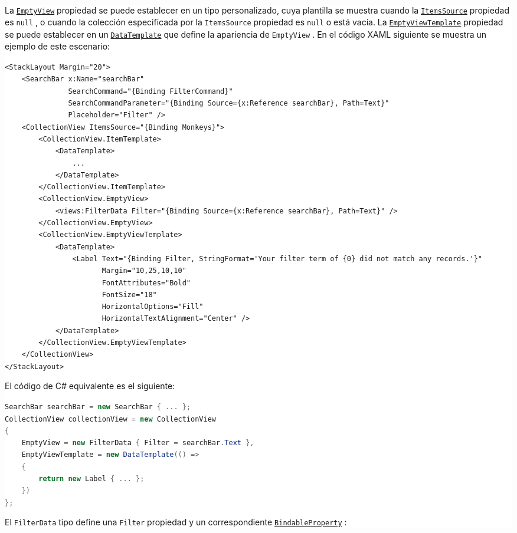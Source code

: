 La [`EmptyView`](xref:Xamarin.Forms.ItemsView.EmptyView) propiedad se puede establecer en un tipo personalizado, cuya plantilla se muestra cuando la [`ItemsSource`](xref:Xamarin.Forms.ItemsView.ItemsSource) propiedad es `null` , o cuando la colección especificada por la `ItemsSource` propiedad es `null` o está vacía. La [`EmptyViewTemplate`](xref:Xamarin.Forms.ItemsView.EmptyViewTemplate) propiedad se puede establecer en un [`DataTemplate`](xref:Xamarin.Forms.DataTemplate) que define la apariencia de `EmptyView` . En el código XAML siguiente se muestra un ejemplo de este escenario:

```xaml
<StackLayout Margin="20">
    <SearchBar x:Name="searchBar"
               SearchCommand="{Binding FilterCommand}"
               SearchCommandParameter="{Binding Source={x:Reference searchBar}, Path=Text}"
               Placeholder="Filter" />
    <CollectionView ItemsSource="{Binding Monkeys}">
        <CollectionView.ItemTemplate>
            <DataTemplate>
                ...
            </DataTemplate>
        </CollectionView.ItemTemplate>
        <CollectionView.EmptyView>
            <views:FilterData Filter="{Binding Source={x:Reference searchBar}, Path=Text}" />
        </CollectionView.EmptyView>
        <CollectionView.EmptyViewTemplate>
            <DataTemplate>
                <Label Text="{Binding Filter, StringFormat='Your filter term of {0} did not match any records.'}"
                       Margin="10,25,10,10"
                       FontAttributes="Bold"
                       FontSize="18"
                       HorizontalOptions="Fill"
                       HorizontalTextAlignment="Center" />
            </DataTemplate>
        </CollectionView.EmptyViewTemplate>
    </CollectionView>
</StackLayout>
```

El código de C# equivalente es el siguiente:

```csharp
SearchBar searchBar = new SearchBar { ... };
CollectionView collectionView = new CollectionView
{
    EmptyView = new FilterData { Filter = searchBar.Text },
    EmptyViewTemplate = new DataTemplate(() =>
    {
        return new Label { ... };
    })
};
```

El `FilterData` tipo define una `Filter` propiedad y un correspondiente [`BindableProperty`](xref:Xamarin.Forms.BindableProperty) :
